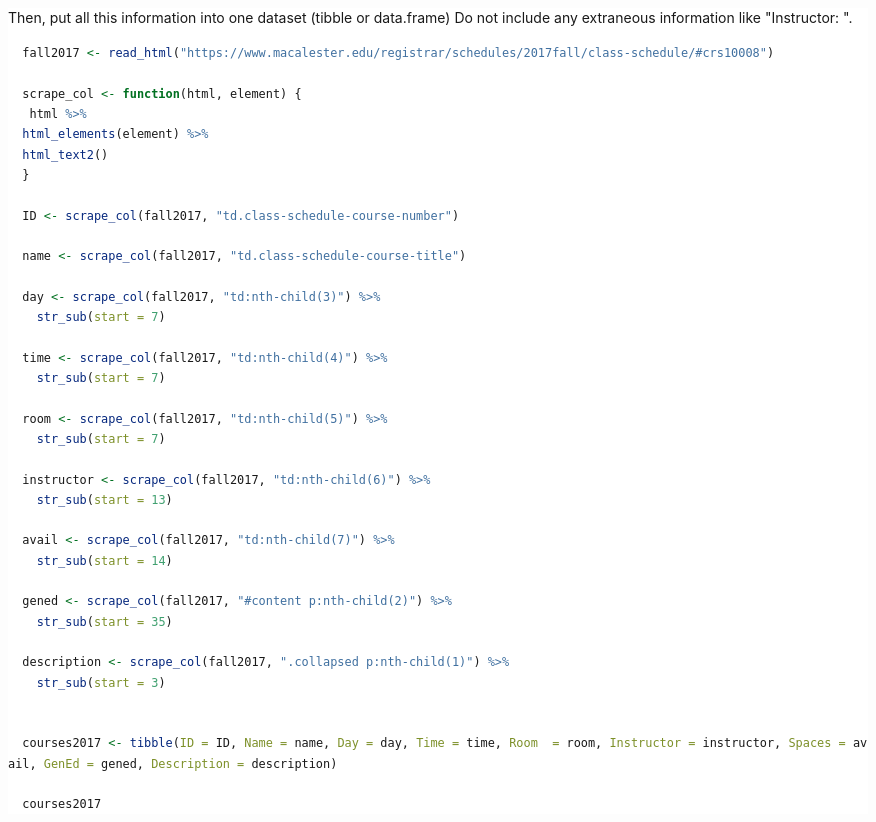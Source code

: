 Then, put all this information into one dataset (tibble or data.frame) Do not include any extraneous information like "Instructor: ".


```r
  fall2017 <- read_html("https://www.macalester.edu/registrar/schedules/2017fall/class-schedule/#crs10008")

  scrape_col <- function(html, element) {
   html %>% 
  html_elements(element) %>%
  html_text2() 
  }
  
  ID <- scrape_col(fall2017, "td.class-schedule-course-number")
  
  name <- scrape_col(fall2017, "td.class-schedule-course-title")
  
  day <- scrape_col(fall2017, "td:nth-child(3)") %>% 
    str_sub(start = 7)
  
  time <- scrape_col(fall2017, "td:nth-child(4)") %>% 
    str_sub(start = 7)
  
  room <- scrape_col(fall2017, "td:nth-child(5)") %>% 
    str_sub(start = 7)
  
  instructor <- scrape_col(fall2017, "td:nth-child(6)") %>% 
    str_sub(start = 13)
    
  avail <- scrape_col(fall2017, "td:nth-child(7)") %>% 
    str_sub(start = 14)
  
  gened <- scrape_col(fall2017, "#content p:nth-child(2)") %>% 
    str_sub(start = 35)
  
  description <- scrape_col(fall2017, ".collapsed p:nth-child(1)") %>% 
    str_sub(start = 3)
  

  courses2017 <- tibble(ID = ID, Name = name, Day = day, Time = time, Room  = room, Instructor = instructor, Spaces = avail, GenEd = gened, Description = description)
  
  courses2017
```

<div data-pagedtable="false">
  <script data-pagedtable-source type="application/json">